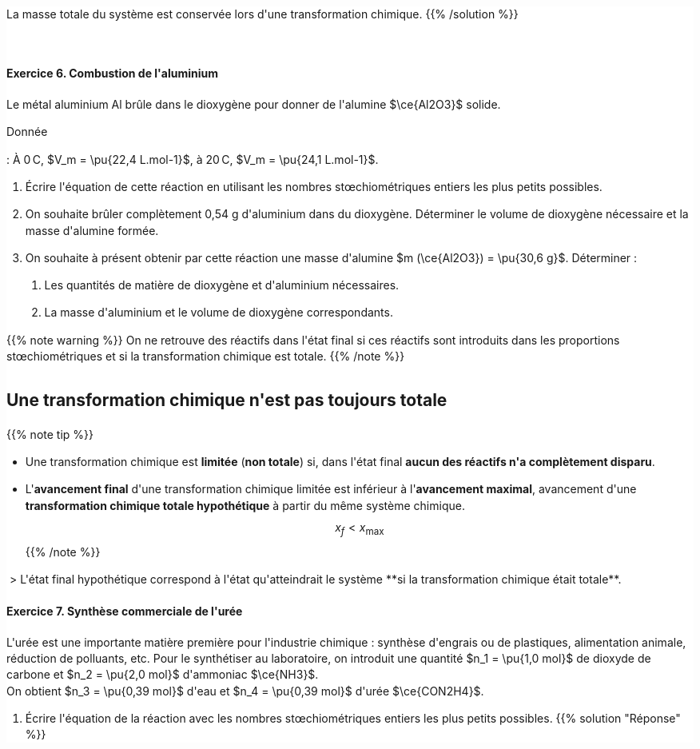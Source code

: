 La masse totale du système est conservée lors d'une transformation chimique.
{{% /solution %}}

 
#### Exercice 6. Combustion de l'aluminium

Le métal aluminium Al brûle dans le dioxygène pour donner de l'alumine $\ce{Al2O3}$ solide.

Donnée

:   À 0 C, $V_m = \pu{22,4 L.mol-1}$, à 20 C, $V_m = \pu{24,1 L.mol-1}$.

1. Écrire l'équation de cette réaction en utilisant les nombres stœchiométriques entiers les plus petits possibles.

2. On souhaite brûler complètement 0,54 g d'aluminium dans du dioxygène. Déterminer le volume de dioxygène nécessaire et la masse d'alumine formée.

3. On souhaite à présent obtenir par cette réaction une masse d'alumine $m (\ce{Al2O3}) = \pu{30,6 g}$. Déterminer&nbsp;:

    1. Les quantités de matière de dioxygène et d'aluminium nécessaires.

    2. La masse d'aluminium et le volume de dioxygène correspondants.

{{% note warning %}}
On ne retrouve des réactifs dans l'état final si ces réactifs sont introduits dans les proportions stœchiométriques et si la transformation chimique est totale.
{{% /note %}}


## Une transformation chimique n'est pas toujours totale


{{% note tip %}}

- Une transformation chimique est **limitée** (**non totale**) si, dans l'état final **aucun des réactifs n'a complètement disparu**.

- L'**avancement final** d'une transformation chimique limitée est inférieur à l'**avancement maximal**, avancement d'une **transformation chimique totale hypothétique** à partir du même système chimique. $$x_f < x_{\text{max}}$$
{{% /note %}}

<img src="/premieres-pc/chap-7/chap-7-3/chap-7-3-2.png" alt="" width="" />
> L'état final hypothétique correspond à l'état qu'atteindrait le système **si la transformation chimique était totale**.

#### Exercice 7. Synthèse commerciale de l'urée

L'urée est une importante matière première pour l'industrie chimique&nbsp;: synthèse d'engrais ou de plastiques, alimentation animale, réduction de polluants, etc. Pour le synthétiser au laboratoire, on introduit une quantité $n_1 = \pu{1,0 mol}$ de dioxyde de carbone et $n_2 = \pu{2,0 mol}$ d'ammoniac $\ce{NH3}$.\
On obtient $n_3 = \pu{0,39 mol}$ d'eau et $n_4 = \pu{0,39 mol}$ d'urée $\ce{CON2H4}$.

1. Écrire l'équation de la réaction avec les nombres stœchiométriques entiers les plus petits possibles.
{{% solution "Réponse" %}}
